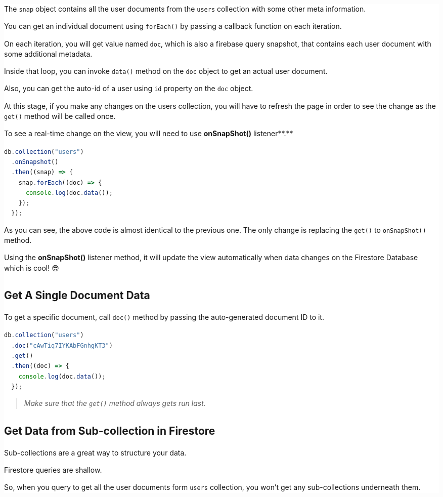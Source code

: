The `snap` object contains all the user documents from the `users` collection with some other meta information.

You can get an individual document using `forEach()` by passing a callback function on each iteration.

On each iteration, you will get value named `doc`, which is also a firebase query snapshot, that contains each user document with some additional metadata.

Inside that loop, you can invoke `data()` method on the `doc` object to get an actual user document.

Also, you can get the auto-id of a user using `id` property on the `doc` object.

At this stage, if you make any changes on the users collection, you will have to refresh the page in order to see the change as the `get()` method will be called once.

To see a real-time change on the view, you will need to use **onSnapShot()** listener**.**

```javascript
db.collection("users")
  .onSnapshot()
  .then((snap) => {
    snap.forEach((doc) => {
      console.log(doc.data());
    });
  });
```

As you can see, the above code is almost identical to the previous one. The only change is replacing the `get()` to `onSnapShot()` method.

Using the **onSnapShot()** listener method, it will update the view automatically when data changes on the Firestore Database which is cool! 😎

## Get A Single Document Data

To get a specific document, call `doc()` method by passing the auto-generated document ID to it.

```javascript
db.collection("users")
  .doc("cAwTiq7IYKAbFGnhgKT3")
  .get()
  .then((doc) => {
    console.log(doc.data());
  });
```

> _Make sure that the `get()` method always gets run last._

## Get Data from Sub-collection in Firestore

Sub-collections are a great way to structure your data.

Firestore queries are shallow.

So, when you query to get all the user documents form `users` collection, you won’t get any sub-collections underneath them.
